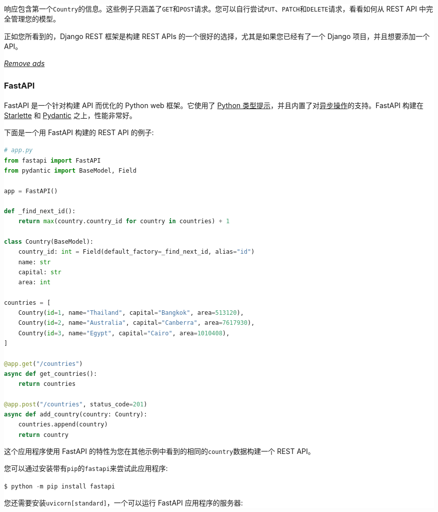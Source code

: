 响应包含第一个`Country`的信息。这些例子只涵盖了`GET`和`POST`请求。您可以自行尝试`PUT`、`PATCH`和`DELETE`请求，看看如何从 REST API 中完全管理您的模型。

正如您所看到的，Django REST 框架是构建 REST APIs 的一个很好的选择，尤其是如果您已经有了一个 Django 项目，并且想要添加一个 API。

[*Remove ads*](/account/join/)

### FastAPI

FastAPI 是一个针对构建 API 而优化的 Python web 框架。它使用了 [Python 类型提示](https://realpython.com/python-type-checking/)，并且内置了对[异步操作](https://realpython.com/async-io-python/)的支持。FastAPI 构建在 [Starlette](https://www.starlette.io/) 和 [Pydantic](https://pydantic-docs.helpmanual.io/) 之上，性能非常好。

下面是一个用 FastAPI 构建的 REST API 的例子:

```py
# app.py
from fastapi import FastAPI
from pydantic import BaseModel, Field

app = FastAPI()

def _find_next_id():
    return max(country.country_id for country in countries) + 1

class Country(BaseModel):
    country_id: int = Field(default_factory=_find_next_id, alias="id")
    name: str
    capital: str
    area: int

countries = [
    Country(id=1, name="Thailand", capital="Bangkok", area=513120),
    Country(id=2, name="Australia", capital="Canberra", area=7617930),
    Country(id=3, name="Egypt", capital="Cairo", area=1010408),
]

@app.get("/countries")
async def get_countries():
    return countries

@app.post("/countries", status_code=201)
async def add_country(country: Country):
    countries.append(country)
    return country
```

这个应用程序使用 FastAPI 的特性为您在其他示例中看到的相同的`country`数据构建一个 REST API。

您可以通过安装带有`pip`的`fastapi`来尝试此应用程序:

```py
$ python -m pip install fastapi
```

您还需要安装`uvicorn[standard]`，一个可以运行 FastAPI 应用程序的服务器:
